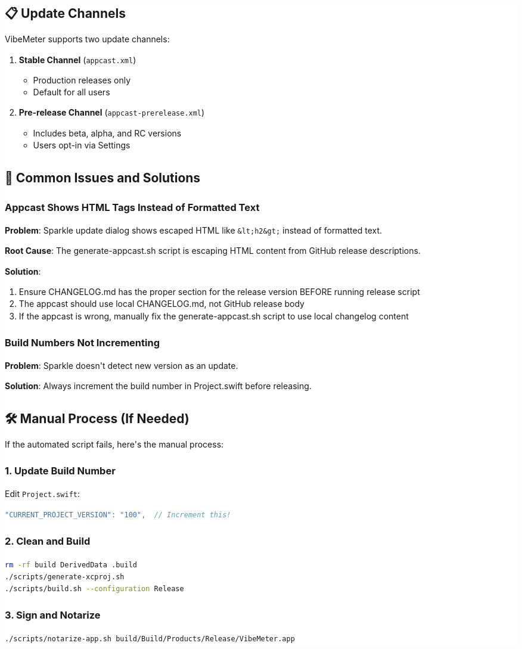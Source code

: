 ## 📋 Update Channels

VibeMeter supports two update channels:

1. **Stable Channel** (`appcast.xml`)
   - Production releases only
   - Default for all users

2. **Pre-release Channel** (`appcast-prerelease.xml`)
   - Includes beta, alpha, and RC versions
   - Users opt-in via Settings

## 🐛 Common Issues and Solutions

### Appcast Shows HTML Tags Instead of Formatted Text
**Problem**: Sparkle update dialog shows escaped HTML like `&lt;h2&gt;` instead of formatted text.

**Root Cause**: The generate-appcast.sh script is escaping HTML content from GitHub release descriptions.

**Solution**: 
1. Ensure CHANGELOG.md has the proper section for the release version BEFORE running release script
2. The appcast should use local CHANGELOG.md, not GitHub release body
3. If the appcast is wrong, manually fix the generate-appcast.sh script to use local changelog content

### Build Numbers Not Incrementing
**Problem**: Sparkle doesn't detect new version as an update.

**Solution**: Always increment the build number in Project.swift before releasing.

## 🛠️ Manual Process (If Needed)

If the automated script fails, here's the manual process:

### 1. Update Build Number
Edit `Project.swift`:
```swift
"CURRENT_PROJECT_VERSION": "100",  // Increment this!
```

### 2. Clean and Build
```bash
rm -rf build DerivedData .build
./scripts/generate-xcproj.sh
./scripts/build.sh --configuration Release
```

### 3. Sign and Notarize
```bash
./scripts/notarize-app.sh build/Build/Products/Release/VibeMeter.app
```
